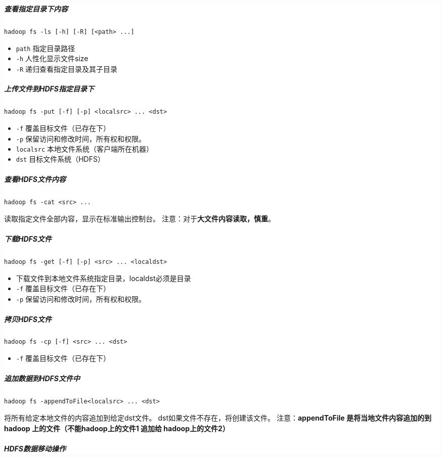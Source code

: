 ##### 查看指定目录下内容

```shell
hadoop fs -ls [-h] [-R] [<path> ...]
```

- `path` 指定目录路径
- `-h` 人性化显示文件size
- `-R` 递归查看指定目录及其子目录

##### 上传文件到HDFS指定目录下

```shell
hadoop fs -put [-f] [-p] <localsrc> ... <dst>
```

- `-f` 覆盖目标文件（已存在下）
- `-p` 保留访问和修改时间，所有权和权限。
- `localsrc` 本地文件系统（客户端所在机器）
- `dst` 目标文件系统（HDFS）

##### 查看HDFS文件内容

```shell
hadoop fs -cat <src> ...
```

读取指定文件全部内容，显示在标准输出控制台。
注意：对于**大文件内容读取，慎重**。

##### 下载HDFS文件

```shell
hadoop fs -get [-f] [-p] <src> ... <localdst>
```

- 下载文件到本地文件系统指定目录，localdst必须是目录
- `-f` 覆盖目标文件（已存在下）
- `-p` 保留访问和修改时间，所有权和权限。

##### 拷贝HDFS文件

```shell
hadoop fs -cp [-f] <src> ... <dst>
```

- `-f` 覆盖目标文件（已存在下）

##### 追加数据到HDFS文件中

```shell
hadoop fs -appendToFile<localsrc> ... <dst>
```

将所有给定本地文件的内容追加到给定dst文件。
dst如果文件不存在，将创建该文件。
注意：**appendToFile 是将当地文件内容追加的到 hadoop 上的文件（不能hadoop上的文件1 追加给 hadoop上的文件2）**


##### HDFS数据移动操作
